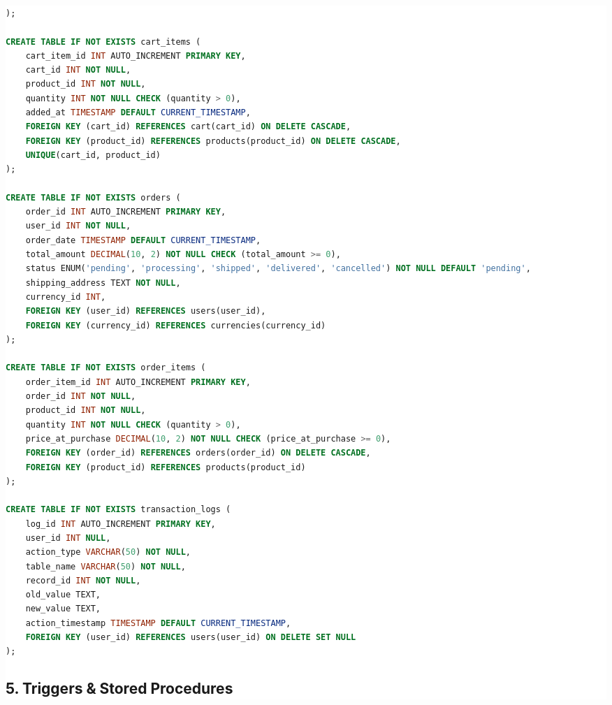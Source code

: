 ```sql
);

CREATE TABLE IF NOT EXISTS cart_items (
    cart_item_id INT AUTO_INCREMENT PRIMARY KEY,
    cart_id INT NOT NULL,
    product_id INT NOT NULL,
    quantity INT NOT NULL CHECK (quantity > 0),
    added_at TIMESTAMP DEFAULT CURRENT_TIMESTAMP,
    FOREIGN KEY (cart_id) REFERENCES cart(cart_id) ON DELETE CASCADE,
    FOREIGN KEY (product_id) REFERENCES products(product_id) ON DELETE CASCADE,
    UNIQUE(cart_id, product_id)
);

CREATE TABLE IF NOT EXISTS orders (
    order_id INT AUTO_INCREMENT PRIMARY KEY,
    user_id INT NOT NULL,
    order_date TIMESTAMP DEFAULT CURRENT_TIMESTAMP,
    total_amount DECIMAL(10, 2) NOT NULL CHECK (total_amount >= 0),
    status ENUM('pending', 'processing', 'shipped', 'delivered', 'cancelled') NOT NULL DEFAULT 'pending',
    shipping_address TEXT NOT NULL,
    currency_id INT,
    FOREIGN KEY (user_id) REFERENCES users(user_id),
    FOREIGN KEY (currency_id) REFERENCES currencies(currency_id)
);

CREATE TABLE IF NOT EXISTS order_items (
    order_item_id INT AUTO_INCREMENT PRIMARY KEY,
    order_id INT NOT NULL,
    product_id INT NOT NULL,
    quantity INT NOT NULL CHECK (quantity > 0),
    price_at_purchase DECIMAL(10, 2) NOT NULL CHECK (price_at_purchase >= 0),
    FOREIGN KEY (order_id) REFERENCES orders(order_id) ON DELETE CASCADE,
    FOREIGN KEY (product_id) REFERENCES products(product_id)
);

CREATE TABLE IF NOT EXISTS transaction_logs (
    log_id INT AUTO_INCREMENT PRIMARY KEY,
    user_id INT NULL,
    action_type VARCHAR(50) NOT NULL,
    table_name VARCHAR(50) NOT NULL,
    record_id INT NOT NULL,
    old_value TEXT,
    new_value TEXT,
    action_timestamp TIMESTAMP DEFAULT CURRENT_TIMESTAMP,
    FOREIGN KEY (user_id) REFERENCES users(user_id) ON DELETE SET NULL
);
```

## **5. Triggers & Stored Procedures**
